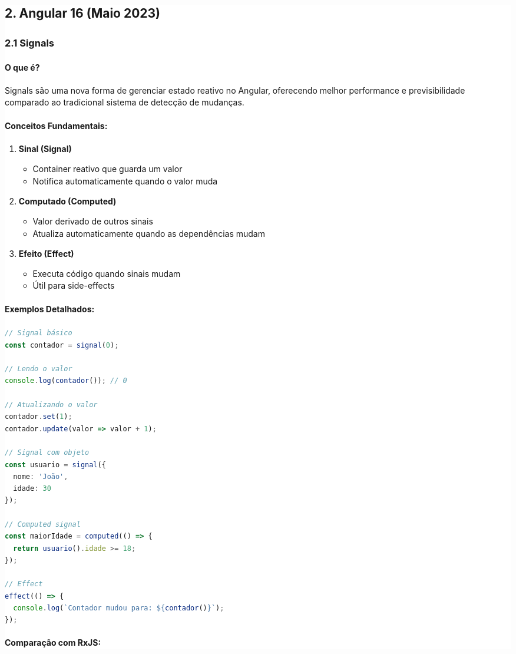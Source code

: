 ## 2. Angular 16 (Maio 2023)

### 2.1 Signals

#### O que é?
Signals são uma nova forma de gerenciar estado reativo no Angular, oferecendo melhor performance e previsibilidade comparado ao tradicional sistema de detecção de mudanças.

#### Conceitos Fundamentais:
1. **Sinal (Signal)**
   - Container reativo que guarda um valor
   - Notifica automaticamente quando o valor muda

2. **Computado (Computed)**
   - Valor derivado de outros sinais
   - Atualiza automaticamente quando as dependências mudam

3. **Efeito (Effect)**
   - Executa código quando sinais mudam
   - Útil para side-effects

#### Exemplos Detalhados:

```typescript
// Signal básico
const contador = signal(0);

// Lendo o valor
console.log(contador()); // 0

// Atualizando o valor
contador.set(1);
contador.update(valor => valor + 1);

// Signal com objeto
const usuario = signal({
  nome: 'João',
  idade: 30
});

// Computed signal
const maiorIdade = computed(() => {
  return usuario().idade >= 18;
});

// Effect
effect(() => {
  console.log(`Contador mudou para: ${contador()}`);
});
```

#### Comparação com RxJS:
